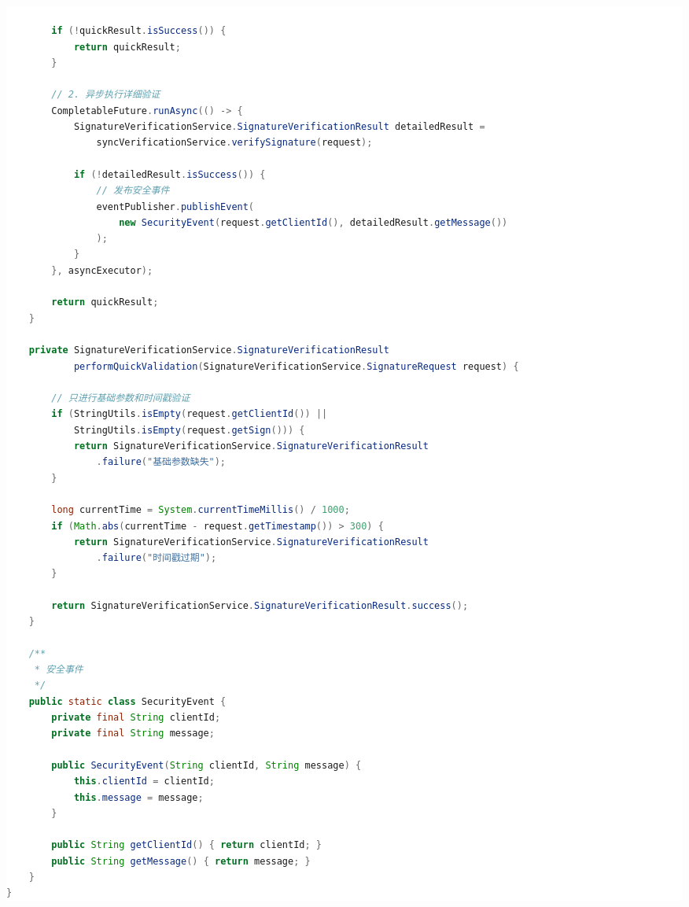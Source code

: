 ```java

        if (!quickResult.isSuccess()) {
            return quickResult;
        }

        // 2. 异步执行详细验证
        CompletableFuture.runAsync(() -> {
            SignatureVerificationService.SignatureVerificationResult detailedResult =
                syncVerificationService.verifySignature(request);

            if (!detailedResult.isSuccess()) {
                // 发布安全事件
                eventPublisher.publishEvent(
                    new SecurityEvent(request.getClientId(), detailedResult.getMessage())
                );
            }
        }, asyncExecutor);

        return quickResult;
    }

    private SignatureVerificationService.SignatureVerificationResult
            performQuickValidation(SignatureVerificationService.SignatureRequest request) {

        // 只进行基础参数和时间戳验证
        if (StringUtils.isEmpty(request.getClientId()) ||
            StringUtils.isEmpty(request.getSign())) {
            return SignatureVerificationService.SignatureVerificationResult
                .failure("基础参数缺失");
        }

        long currentTime = System.currentTimeMillis() / 1000;
        if (Math.abs(currentTime - request.getTimestamp()) > 300) {
            return SignatureVerificationService.SignatureVerificationResult
                .failure("时间戳过期");
        }

        return SignatureVerificationService.SignatureVerificationResult.success();
    }

    /**
     * 安全事件
     */
    public static class SecurityEvent {
        private final String clientId;
        private final String message;

        public SecurityEvent(String clientId, String message) {
            this.clientId = clientId;
            this.message = message;
        }

        public String getClientId() { return clientId; }
        public String getMessage() { return message; }
    }
}
```
